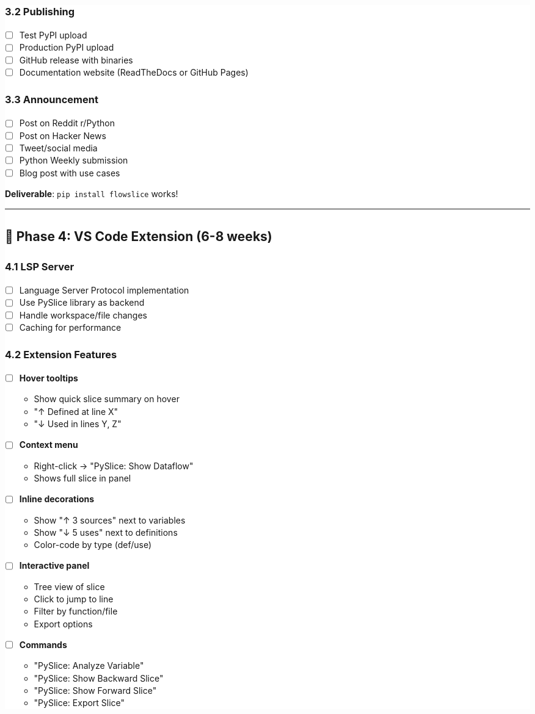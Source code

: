 ### 3.2 Publishing
- [ ] Test PyPI upload
- [ ] Production PyPI upload
- [ ] GitHub release with binaries
- [ ] Documentation website (ReadTheDocs or GitHub Pages)

### 3.3 Announcement
- [ ] Post on Reddit r/Python
- [ ] Post on Hacker News
- [ ] Tweet/social media
- [ ] Python Weekly submission
- [ ] Blog post with use cases

**Deliverable**: `pip install flowslice` works!

---

## 🎨 Phase 4: VS Code Extension (6-8 weeks)

### 4.1 LSP Server
- [ ] Language Server Protocol implementation
- [ ] Use PySlice library as backend
- [ ] Handle workspace/file changes
- [ ] Caching for performance

### 4.2 Extension Features
- [ ] **Hover tooltips**
  - Show quick slice summary on hover
  - "↑ Defined at line X"
  - "↓ Used in lines Y, Z"

- [ ] **Context menu**
  - Right-click → "PySlice: Show Dataflow"
  - Shows full slice in panel

- [ ] **Inline decorations**
  - Show "↑ 3 sources" next to variables
  - Show "↓ 5 uses" next to definitions
  - Color-code by type (def/use)

- [ ] **Interactive panel**
  - Tree view of slice
  - Click to jump to line
  - Filter by function/file
  - Export options

- [ ] **Commands**
  - "PySlice: Analyze Variable"
  - "PySlice: Show Backward Slice"
  - "PySlice: Show Forward Slice"
  - "PySlice: Export Slice"
